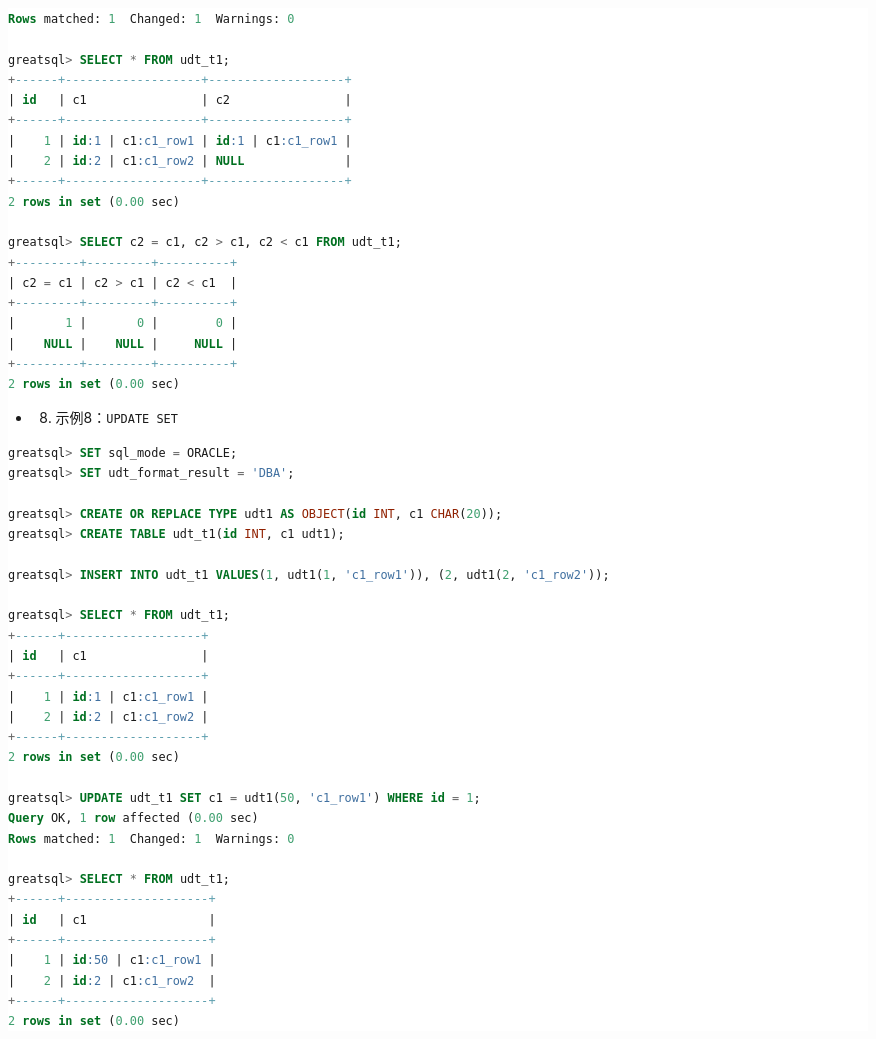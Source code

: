 ```sql
Rows matched: 1  Changed: 1  Warnings: 0

greatsql> SELECT * FROM udt_t1;
+------+-------------------+-------------------+
| id   | c1                | c2                |
+------+-------------------+-------------------+
|    1 | id:1 | c1:c1_row1 | id:1 | c1:c1_row1 |
|    2 | id:2 | c1:c1_row2 | NULL              |
+------+-------------------+-------------------+
2 rows in set (0.00 sec)

greatsql> SELECT c2 = c1, c2 > c1, c2 < c1 FROM udt_t1;
+---------+---------+----------+
| c2 = c1 | c2 > c1 | c2 < c1  |
+---------+---------+----------+
|       1 |       0 |        0 |
|    NULL |    NULL |     NULL |
+---------+---------+----------+
2 rows in set (0.00 sec)
```

- 8. 示例8：`UPDATE SET`

```sql
greatsql> SET sql_mode = ORACLE;
greatsql> SET udt_format_result = 'DBA';

greatsql> CREATE OR REPLACE TYPE udt1 AS OBJECT(id INT, c1 CHAR(20));
greatsql> CREATE TABLE udt_t1(id INT, c1 udt1);

greatsql> INSERT INTO udt_t1 VALUES(1, udt1(1, 'c1_row1')), (2, udt1(2, 'c1_row2'));

greatsql> SELECT * FROM udt_t1;
+------+-------------------+
| id   | c1                |
+------+-------------------+
|    1 | id:1 | c1:c1_row1 |
|    2 | id:2 | c1:c1_row2 |
+------+-------------------+
2 rows in set (0.00 sec)

greatsql> UPDATE udt_t1 SET c1 = udt1(50, 'c1_row1') WHERE id = 1;
Query OK, 1 row affected (0.00 sec)
Rows matched: 1  Changed: 1  Warnings: 0

greatsql> SELECT * FROM udt_t1;
+------+--------------------+
| id   | c1                 |
+------+--------------------+
|    1 | id:50 | c1:c1_row1 |
|    2 | id:2 | c1:c1_row2  |
+------+--------------------+
2 rows in set (0.00 sec)
```
